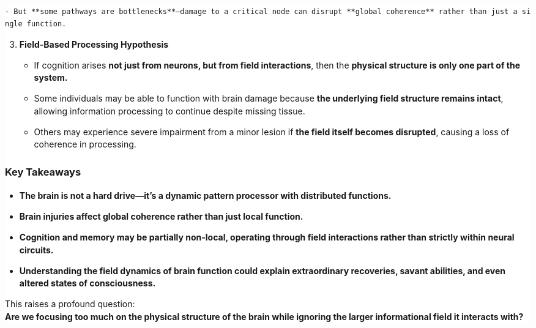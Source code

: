     - But **some pathways are bottlenecks**—damage to a critical node can disrupt **global coherence** rather than just a single function.
        
3. **Field-Based Processing Hypothesis**
    
    - If cognition arises **not just from neurons, but from field interactions**, then the **physical structure is only one part of the system.**
        
    - Some individuals may be able to function with brain damage because **the underlying field structure remains intact**, allowing information processing to continue despite missing tissue.
        
    - Others may experience severe impairment from a minor lesion if **the field itself becomes disrupted**, causing a loss of coherence in processing.
        

### **Key Takeaways**

- **The brain is not a hard drive—it’s a dynamic pattern processor with distributed functions.**
    
- **Brain injuries affect global coherence rather than just local function.**
    
- **Cognition and memory may be partially non-local, operating through field interactions rather than strictly within neural circuits.**
    
- **Understanding the field dynamics of brain function could explain extraordinary recoveries, savant abilities, and even altered states of consciousness.**
    

This raises a profound question:  
**Are we focusing too much on the physical structure of the brain while ignoring the larger informational field it interacts with?**